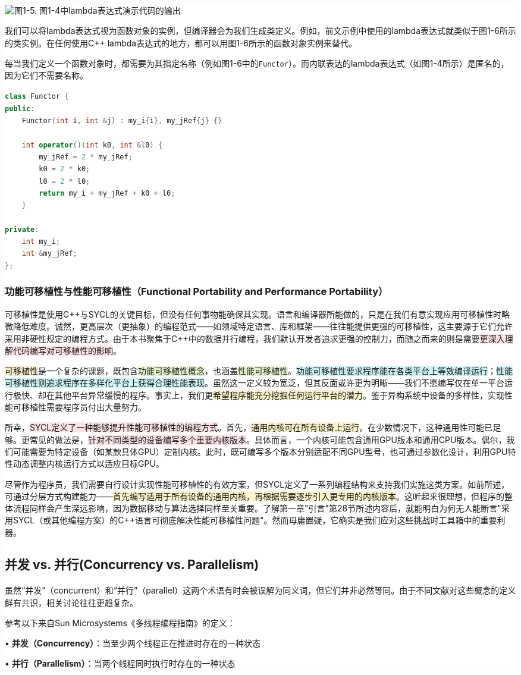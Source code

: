 ![图1-5. 图1-4中lambda表达式演示代码的输出](https://cdn.nlark.com/yuque/0/2025/png/33636091/1745578541483-4bd0d08e-6c4f-43e5-bfd2-a06c691f00a4.png)

我们可以将lambda表达式视为函数对象的实例，但编译器会为我们生成类定义。例如，前文示例中使用的lambda表达式就类似于图1-6所示的类实例。在任何使用C++ lambda表达式的地方，都可以用图1-6所示的函数对象实例来替代。  

每当我们定义一个函数对象时，都需要为其指定名称（例如图1-6中的`Functor`）。而内联表达的lambda表达式（如图1-4所示）是匿名的，因为它们不需要名称。

```cpp
class Functor {
public:
    Functor(int i, int &j) : my_i{i}, my_jRef{j} {}

    int operator()(int k0, int &l0) {
        my_jRef = 2 * my_jRef;
        k0 = 2 * k0;
        l0 = 2 * l0;
        return my_i + my_jRef + k0 + l0;
    }

private:
    int my_i;
    int &my_jRef;
};
```

### 功能可移植性与性能可移植性（Functional Portability and Performance Portability）
可移植性是使用C++与SYCL的关键目标，但没有任何事物能确保其实现。语言和编译器所能做的，只是在我们有意实现应用可移植性时略微降低难度。诚然，更高层次（更抽象）的编程范式——如领域特定语言、库和框架——往往能提供更强的可移植性，这主要源于它们允许采用非硬性规定的编程方式。由于本书聚焦于C++中的数据并行编程，我们默认开发者追求更强的控制力，而随之而来的则是需要<font style="background-color:#FBE4E7;">更深入理解代码编写对可移植性的影响</font>。

<font style="background-color:#F9EFCD;">可移植性</font>是一个复杂的课题，既包含<font style="background-color:#E8F7CF;">功能可移植性概念</font>，也涵盖<font style="background-color:#E8F7CF;">性能可移植性</font>。<font style="background-color:#CEF5F7;">功能可移植性要求程序能在各类平台上等效编译运行</font>；<font style="background-color:#CEF5F7;">性能可移植性则追求程序在多样化平台上获得合理性能表现</font>。虽然这一定义较为宽泛，但其反面或许更为明晰——我们不愿编写仅在单一平台运行极快、却在其他平台异常缓慢的程序。事实上，我们更<font style="background-color:#FBF5CB;">希望程序能充分挖掘任何运行平台的潜力</font>。鉴于异构系统中设备的多样性，实现性能可移植性需要程序员付出大量努力。

所幸，<font style="background-color:#FBE4E7;">SYCL定义了一种能够提升性能可移植性的编程方式</font>。首先，<font style="background-color:#FBF5CB;">通用内核可在所有设备上运行</font>。在少数情况下，这种通用性可能已足够。更常见的做法是，<font style="background-color:#FBE4E7;">针对不同类型的设备编写多个重要内核版本</font>。具体而言，一个内核可能包含通用GPU版本和通用CPU版本。偶尔，我们可能需要为特定设备（如某款具体GPU）定制内核。此时，既可编写多个版本分别适配不同GPU型号，也可通过参数化设计，利用GPU特性动态调整内核运行方式以适应目标GPU。  

尽管作为程序员，我们需要自行设计实现性能可移植性的有效方案，但SYCL定义了一系列编程结构来支持我们实施这类方案。如前所述，可通过分层方式构建能力——<font style="background-color:#FBF5CB;">首先编写适用于所有设备的通用内核，再根据需要逐步引入更专用的内核版本</font>。这听起来很理想，但程序的整体流程同样会产生深远影响，因为数据移动与算法选择同样至关重要。了解第一章"引言"第28节所述内容后，就能明白为何无人能断言"采用SYCL（或其他编程方案）的C++语言可彻底解决性能可移植性问题"。然而毋庸置疑，它确实是我们应对这些挑战时工具箱中的重要利器。  

##  并发 vs. 并行(Concurrency vs. Parallelism)
虽然“并发”（concurrent）和“并行”（parallel）这两个术语有时会被误解为同义词，但它们并非必然等同。由于不同文献对这些概念的定义鲜有共识，相关讨论往往更趋复杂。

参考以下来自Sun Microsystems《多线程编程指南》的定义：  

• **并发（Concurrency）**：当至少两个线程正在推进时存在的一种状态  

• **并行（Parallelism）**：当两个线程同时执行时存在的一种状态
